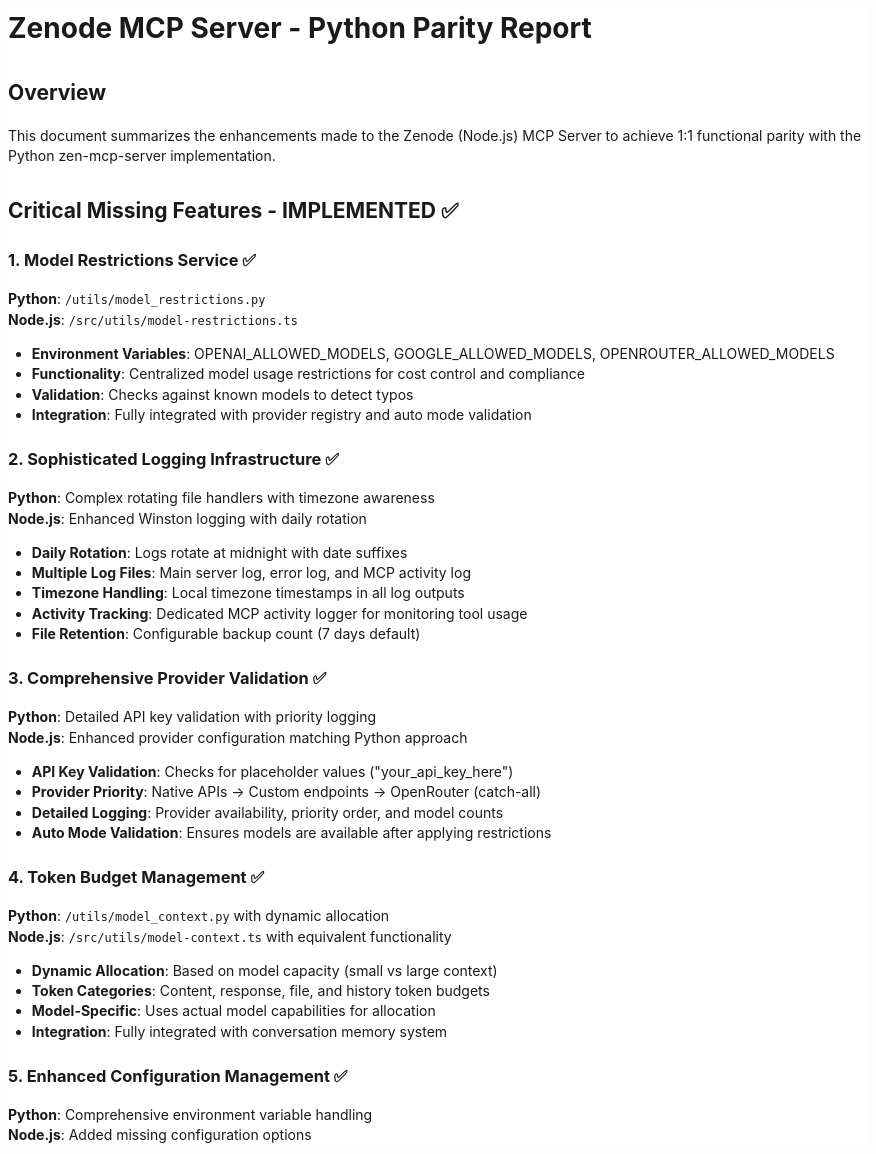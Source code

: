 # Zenode MCP Server - Python Parity Report

## Overview

This document summarizes the enhancements made to the Zenode (Node.js) MCP Server to achieve 1:1 functional parity with the Python zen-mcp-server implementation.

## Critical Missing Features - IMPLEMENTED ✅

### 1. Model Restrictions Service ✅
**Python**: `/utils/model_restrictions.py`  
**Node.js**: `/src/utils/model-restrictions.ts`

- **Environment Variables**: OPENAI_ALLOWED_MODELS, GOOGLE_ALLOWED_MODELS, OPENROUTER_ALLOWED_MODELS
- **Functionality**: Centralized model usage restrictions for cost control and compliance
- **Validation**: Checks against known models to detect typos
- **Integration**: Fully integrated with provider registry and auto mode validation

### 2. Sophisticated Logging Infrastructure ✅
**Python**: Complex rotating file handlers with timezone awareness  
**Node.js**: Enhanced Winston logging with daily rotation

- **Daily Rotation**: Logs rotate at midnight with date suffixes
- **Multiple Log Files**: Main server log, error log, and MCP activity log
- **Timezone Handling**: Local timezone timestamps in all log outputs
- **Activity Tracking**: Dedicated MCP activity logger for monitoring tool usage
- **File Retention**: Configurable backup count (7 days default)

### 3. Comprehensive Provider Validation ✅
**Python**: Detailed API key validation with priority logging  
**Node.js**: Enhanced provider configuration matching Python approach

- **API Key Validation**: Checks for placeholder values ("your_api_key_here")
- **Provider Priority**: Native APIs → Custom endpoints → OpenRouter (catch-all)
- **Detailed Logging**: Provider availability, priority order, and model counts
- **Auto Mode Validation**: Ensures models are available after applying restrictions

### 4. Token Budget Management ✅
**Python**: `/utils/model_context.py` with dynamic allocation  
**Node.js**: `/src/utils/model-context.ts` with equivalent functionality

- **Dynamic Allocation**: Based on model capacity (small vs large context)
- **Token Categories**: Content, response, file, and history token budgets
- **Model-Specific**: Uses actual model capabilities for allocation
- **Integration**: Fully integrated with conversation memory system

### 5. Enhanced Configuration Management ✅
**Python**: Comprehensive environment variable handling  
**Node.js**: Added missing configuration options
